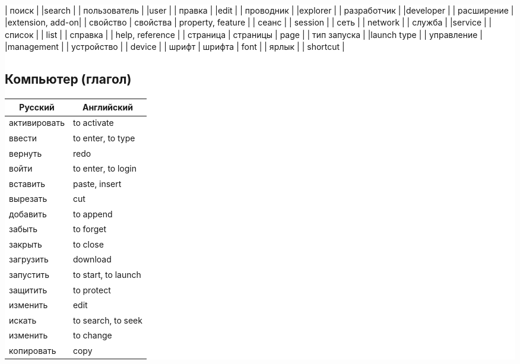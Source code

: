 | поиск | |search |
| пользователь | |user |
| правка | |edit |
| проводник | |explorer |
| разработчик | |developer |
| расширение | |extension, add-on|
| свойство | свойства | property, feature |
| сеанс | | session |
| сеть | | network |
| служба | |service |
| список | | list |
| справка | | help, reference |
| страница | страницы | page |
| тип запуска | |launch type |
| управление | |management |
| устройство |  | device |
| шрифт | шрифта | font |
| ярлык | | shortcut |

## Компьютер (глагол)

| Русский | Английский | 
| --- | --- |
| активировать | to activate |
| ввести | to enter, to type |
| вернуть | redo |
| войти | to enter, to login |
| вставить | paste, insert |
| вырезать | cut |
| добавить | to append |
| забыть | to forget |
| закрыть | to close |
| загрузить | download |
| запустить | to start, to launch |
| защитить | to protect |
| изменить | edit |
| искать | to search, to seek |
| изменить | to change |
| копировать | copy |